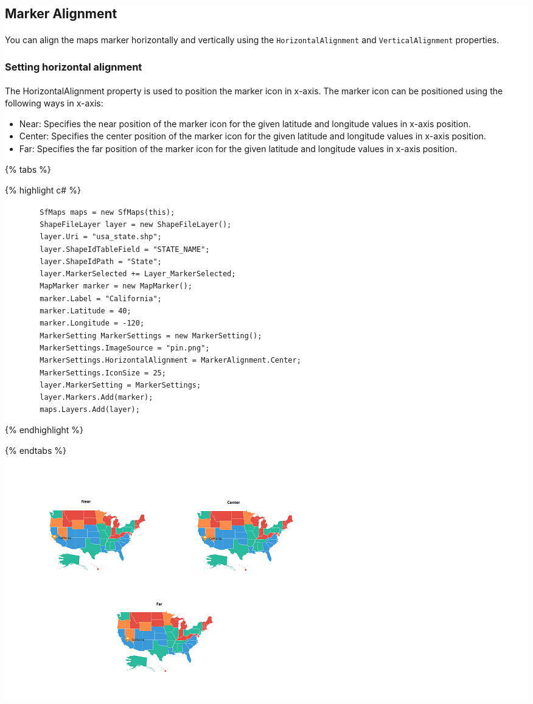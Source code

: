 ## Marker Alignment

You can align the maps marker horizontally and vertically using the `HorizontalAlignment` and `VerticalAlignment` properties. 

### Setting horizontal alignment

The HorizontalAlignment property is used to position the marker icon in x-axis. The marker icon can be positioned using the following ways in x-axis:

* Near: Specifies the near position of the marker icon for the given latitude and longitude values in x-axis position. 
* Center: Specifies the center position of the marker icon for the given latitude and longitude values in x-axis position.
* Far: Specifies the far position of the marker icon for the given latitude and longitude values in x-axis position.

{% tabs %}

{% highlight c# %}

            SfMaps maps = new SfMaps(this);
            ShapeFileLayer layer = new ShapeFileLayer();
            layer.Uri = "usa_state.shp";
            layer.ShapeIdTableField = "STATE_NAME";
            layer.ShapeIdPath = "State";
            layer.MarkerSelected += Layer_MarkerSelected;
            MapMarker marker = new MapMarker();
            marker.Label = "California";
            marker.Latitude = 40;
            marker.Longitude = -120;
            MarkerSetting MarkerSettings = new MarkerSetting();
            MarkerSettings.ImageSource = "pin.png";
            MarkerSettings.HorizontalAlignment = MarkerAlignment.Center;
            MarkerSettings.IconSize = 25;
            layer.MarkerSetting = MarkerSettings;
            layer.Markers.Add(marker);
            maps.Layers.Add(layer);

{% endhighlight %}

{% endtabs %}

![HorizontalAlignment](Images/Horizontal_Alignment.png)
